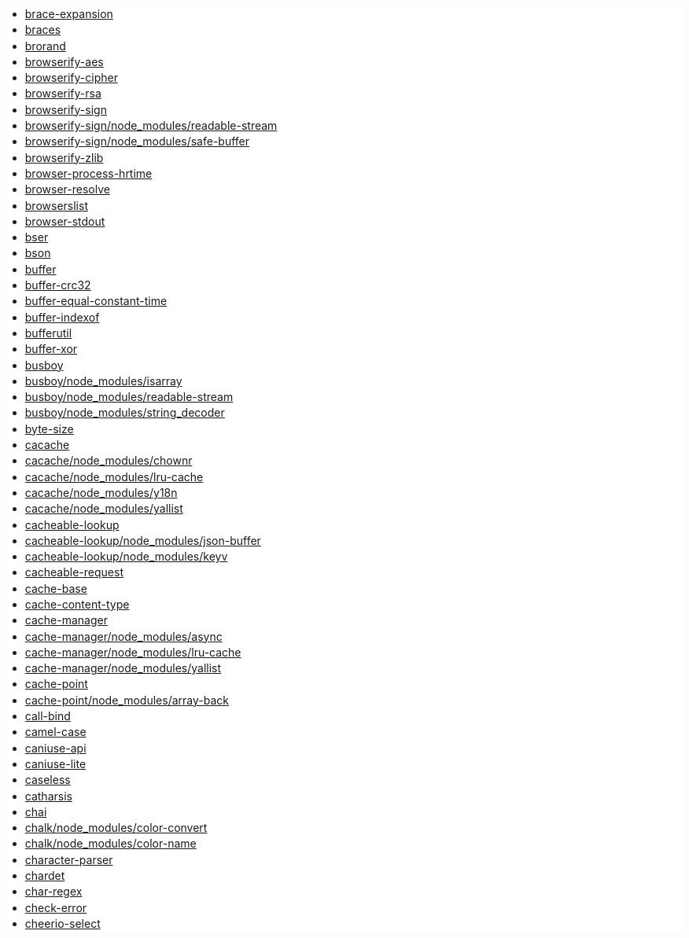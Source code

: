 - [brace-expansion](./node_modules/brace-expansion/README.md)
- [braces](./node_modules/braces/README.md)
- [brorand](./node_modules/brorand/README.md)
- [browserify-aes](./node_modules/browserify-aes/README.md)
- [browserify-cipher](./node_modules/browserify-cipher/README.md)
- [browserify-rsa](./node_modules/browserify-rsa/README.md)
- [browserify-sign](./node_modules/browserify-sign/README.md)
- [browserify-sign/node_modules/readable-stream](./node_modules/browserify-sign/node_modules/readable-stream/README.md)
- [browserify-sign/node_modules/safe-buffer](./node_modules/browserify-sign/node_modules/safe-buffer/README.md)
- [browserify-zlib](./node_modules/browserify-zlib/README.md)
- [browser-process-hrtime](./node_modules/browser-process-hrtime/README.md)
- [browser-resolve](./node_modules/browser-resolve/README.md)
- [browserslist](./node_modules/browserslist/README.md)
- [browser-stdout](./node_modules/browser-stdout/README.md)
- [bser](./node_modules/bser/README.md)
- [bson](./node_modules/bson/README.md)
- [buffer](./node_modules/buffer/README.md)
- [buffer-crc32](./node_modules/buffer-crc32/README.md)
- [buffer-equal-constant-time](./node_modules/buffer-equal-constant-time/README.md)
- [buffer-indexof](./node_modules/buffer-indexof/README.md)
- [bufferutil](./node_modules/bufferutil/README.md)
- [buffer-xor](./node_modules/buffer-xor/README.md)
- [busboy](./node_modules/busboy/README.md)
- [busboy/node_modules/isarray](./node_modules/busboy/node_modules/isarray/README.md)
- [busboy/node_modules/readable-stream](./node_modules/busboy/node_modules/readable-stream/README.md)
- [busboy/node_modules/string_decoder](./node_modules/busboy/node_modules/string_decoder/README.md)
- [byte-size](./node_modules/byte-size/README.md)
- [cacache](./node_modules/cacache/README.md)
- [cacache/node_modules/chownr](./node_modules/cacache/node_modules/chownr/README.md)
- [cacache/node_modules/lru-cache](./node_modules/cacache/node_modules/lru-cache/README.md)
- [cacache/node_modules/y18n](./node_modules/cacache/node_modules/y18n/README.md)
- [cacache/node_modules/yallist](./node_modules/cacache/node_modules/yallist/README.md)
- [cacheable-lookup](./node_modules/cacheable-lookup/README.md)
- [cacheable-lookup/node_modules/json-buffer](./node_modules/cacheable-lookup/node_modules/json-buffer/README.md)
- [cacheable-lookup/node_modules/keyv](./node_modules/cacheable-lookup/node_modules/keyv/README.md)
- [cacheable-request](./node_modules/cacheable-request/README.md)
- [cache-base](./node_modules/cache-base/README.md)
- [cache-content-type](./node_modules/cache-content-type/README.md)
- [cache-manager](./node_modules/cache-manager/README.md)
- [cache-manager/node_modules/async](./node_modules/cache-manager/node_modules/async/README.md)
- [cache-manager/node_modules/lru-cache](./node_modules/cache-manager/node_modules/lru-cache/README.md)
- [cache-manager/node_modules/yallist](./node_modules/cache-manager/node_modules/yallist/README.md)
- [cache-point](./node_modules/cache-point/README.md)
- [cache-point/node_modules/array-back](./node_modules/cache-point/node_modules/array-back/README.md)
- [call-bind](./node_modules/call-bind/README.md)
- [camel-case](./node_modules/camel-case/README.md)
- [caniuse-api](./node_modules/caniuse-api/README.md)
- [caniuse-lite](./node_modules/caniuse-lite/README.md)
- [caseless](./node_modules/caseless/README.md)
- [catharsis](./node_modules/catharsis/README.md)
- [chai](./node_modules/chai/README.md)
- [chalk/node_modules/color-convert](./node_modules/chalk/node_modules/color-convert/README.md)
- [chalk/node_modules/color-name](./node_modules/chalk/node_modules/color-name/README.md)
- [character-parser](./node_modules/character-parser/README.md)
- [chardet](./node_modules/chardet/README.md)
- [char-regex](./node_modules/char-regex/README.md)
- [check-error](./node_modules/check-error/README.md)
- [cheerio-select](./node_modules/cheerio-select/README.md)